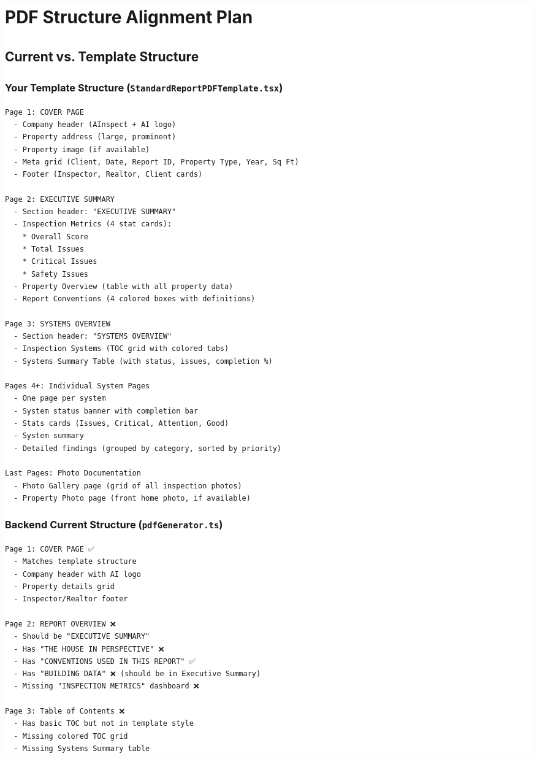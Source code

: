 # PDF Structure Alignment Plan

## Current vs. Template Structure

### Your Template Structure (`StandardReportPDFTemplate.tsx`)
```
Page 1: COVER PAGE
  - Company header (AInspect + AI logo)
  - Property address (large, prominent)
  - Property image (if available)
  - Meta grid (Client, Date, Report ID, Property Type, Year, Sq Ft)
  - Footer (Inspector, Realtor, Client cards)

Page 2: EXECUTIVE SUMMARY  
  - Section header: "EXECUTIVE SUMMARY"
  - Inspection Metrics (4 stat cards):
    * Overall Score
    * Total Issues  
    * Critical Issues
    * Safety Issues
  - Property Overview (table with all property data)
  - Report Conventions (4 colored boxes with definitions)

Page 3: SYSTEMS OVERVIEW
  - Section header: "SYSTEMS OVERVIEW"
  - Inspection Systems (TOC grid with colored tabs)
  - Systems Summary Table (with status, issues, completion %)

Pages 4+: Individual System Pages
  - One page per system
  - System status banner with completion bar
  - Stats cards (Issues, Critical, Attention, Good)
  - System summary
  - Detailed findings (grouped by category, sorted by priority)

Last Pages: Photo Documentation
  - Photo Gallery page (grid of all inspection photos)
  - Property Photo page (front home photo, if available)
```

### Backend Current Structure (`pdfGenerator.ts`)
```
Page 1: COVER PAGE ✅
  - Matches template structure
  - Company header with AI logo
  - Property details grid
  - Inspector/Realtor footer

Page 2: REPORT OVERVIEW ❌
  - Should be "EXECUTIVE SUMMARY"
  - Has "THE HOUSE IN PERSPECTIVE" ❌
  - Has "CONVENTIONS USED IN THIS REPORT" ✅
  - Has "BUILDING DATA" ❌ (should be in Executive Summary)
  - Missing "INSPECTION METRICS" dashboard ❌

Page 3: Table of Contents ❌
  - Has basic TOC but not in template style
  - Missing colored TOC grid
  - Missing Systems Summary table

```